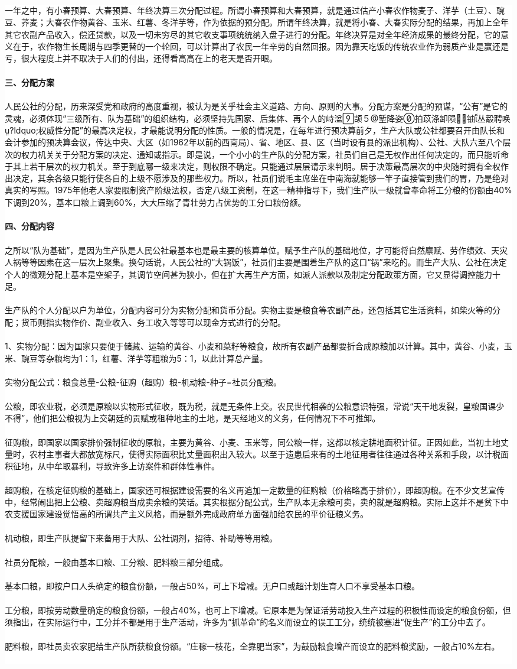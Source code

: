   一年之中，有小春预算、大春预算、年终决算三次分配过程。所谓小春预算和大春预算，就是通过估产小春农作物麦子、洋芋（土豆）、豌豆、荞麦；大春农作物黄谷、玉米、红薯、冬洋芋等，作为依据的预分配。所谓年终决算，就是将小春、大春实际分配的结果，再加上全年其它农副产品收入，偿还贷款，以及一切未穷尽的其它收支事项统统纳入盘子进行的分配。年终决算是对全年经济成果的最终分配，它的意义在于，农作物生长周期与四季更替的一个轮回，可以计算出了农民一年辛劳的自然回报。因为靠天吃饭的传统农业作为弱质产业是赢还是亏，很大程度上并不取决于人们的付出，还得看高高在上的老天是否开眼。
  <br/>
  <br/>
  <strong>
   三、分配方案
   <br/>
  </strong>
  <br/>
  人民公社的分配，历来深受党和政府的高度重视，被认为是关乎社会主义道路、方向、原则的大事。分配方案是分配的预谋，“公有”是它的灵魂，必须体现“三级所有、队为基础”的组织结构，必须坚持先国家、后集体、再个人的峙湓颉５堑降姿拍苡涤卸陨铀丛觳聘唤?ldquo;权威性分配”的最高决定权，才最能说明分配的性质。一般的情况是，在每年进行预决算前夕，生产大队或公社都要召开由队长和会计参加的预决算会议，传达中央、大区（如1962年以前的西南局）、省、地区、县、区（当时设有县的派出机构）、公社、大队六至八个层次的权力机关关于分配方案的决定、通知或指示。即是说，一个小小的生产队的分配方案，社员们自己是无权作出任何决定的，而只能听命于其上若干层次的权力机关。至于到底哪一级来决定，则权限不确定。只能通过层层请示来判明。居于决策最高层次的中央随时拥有全权作出决定，其余各级只能行使各自的上级不愿涉及的那些权力。所以，社员们说毛主席坐在中南海就能够一竿子直接管到我们的胃，乃是绝对真实的写照。1975年他老人家要限制资产阶级法权，否定八级工资制，在这一精神指导下，我们生产队一级就曾奉命将工分粮的份额由40%下调到20%，基本口粮上调到60%，大大压缩了青壮劳力占优势的工分口粮份额。
  <br/>
  <br/>
  <strong>
   四、分配内容
   <br/>
  </strong>
  <br/>
  之所以“队为基础”，是因为生产队是人民公社最基本也是最主要的核算单位。赋予生产队的基础地位，才可能将自然廪赋、劳作绩效、天灾人祸等等因素在这一层次上聚集。换句话说，人民公社的“大锅饭”，社员们主要是围着生产队的这口“锅”来吃的。而生产大队、公社在决定个人的微观分配上基本是空架子，其调节空间甚为狭小，但在扩大再生产方面，如派人派款以及制定分配政策方面，它又显得调控能力十足。
  <br/>
  <br/>
  生产队的个人分配以户为单位，分配内容可分为实物分配和货币分配。实物主要是粮食等农副产品，还包括其它生活资料，如柴火等的分配；货币则指实物作价、副业收入、务工收入等等可以现金方式进行的分配。
  <br/>
  <br/>
  1、实物分配：因为国家只要便于储藏、运输的黄谷、小麦和菜籽等粮食，故所有农副产品都要折合成原粮加以计算。其中，黄谷、小麦，玉米、豌豆等杂粮均为1：1，红薯、洋芋等粗粮为5：1，以此计算总产量。
  <br/>
  <br/>
  实物分配公式：粮食总量-公粮-征购（超购）粮-机动粮-种子=社员分配粮。
  <br/>
  <br/>
  公粮，即农业税，必须是原粮以实物形式征收，既为税，就是无条件上交。农民世代相袭的公粮意识特强，常说“天干地发裂，皇粮国课少不得”，他们把公粮视为上交朝廷的贡赋或租种地主的土地，是天经地义的义务，任何情况下不可推卸。
  <br/>
  <br/>
  征购粮，即国家以国家排价强制征收的原粮，主要为黄谷、小麦、玉米等，同公粮一样，这都以核定耕地面积计征。正因如此，当初土地丈量时，农村主事者大都放宽标尺，使得实际面积比丈量面积出入较大。以至于遗患后来有的土地征用者往往通过各种关系和手段，以计税面积征地，从中牟取暴利，导致许多上访案件和群体性事件。
  <br/>
  <br/>
  超购粮，在核定征购粮的基础上，国家还可根据建设需要的名义再追加一定数量的征购粮（价格略高于排价），即超购粮。在不少文艺宣传中，经常闹出把上公粮、卖超购粮当成卖余粮的笑话。其实根据分配公式，生产队本无余粮可卖，卖的就是超购粮。实际上这并不是贫下中农支援国家建设觉悟高的所谓共产主义风格，而是额外完成政府单方面强加给农民的平价征粮义务。
  <br/>
  <br/>
  机动粮，即生产队提留下来备用于大队、公社调剂，招待、补助等等用粮。
  <br/>
  <br/>
  社员分配粮，一般由基本口粮、工分粮、肥料粮三部分组成。
  <br/>
  <br/>
  基本口粮，即按户口人头确定的粮食份额，一般占50%，可上下增减。无户口或超计划生育人口不享受基本口粮。
  <br/>
  <br/>
  工分粮，即按劳动数量确定的粮食份额，一般占40%，也可上下增减。它原本是为保证活劳动投入生产过程的积极性而设定的粮食份额，但须指出，在实际运行中，工分并不都是用于生产活动，许多为“抓革命”的名义而设立的误工工分，统统被塞进“促生产”的工分中去了。
  <br/>
  <br/>
  肥料粮，即社员卖农家肥给生产队所获粮食份额。“庄稼一枝花，全靠肥当家”，为鼓励粮食增产而设立的肥料粮奖励，一般占10%左右。
  <br/>
  <br/>